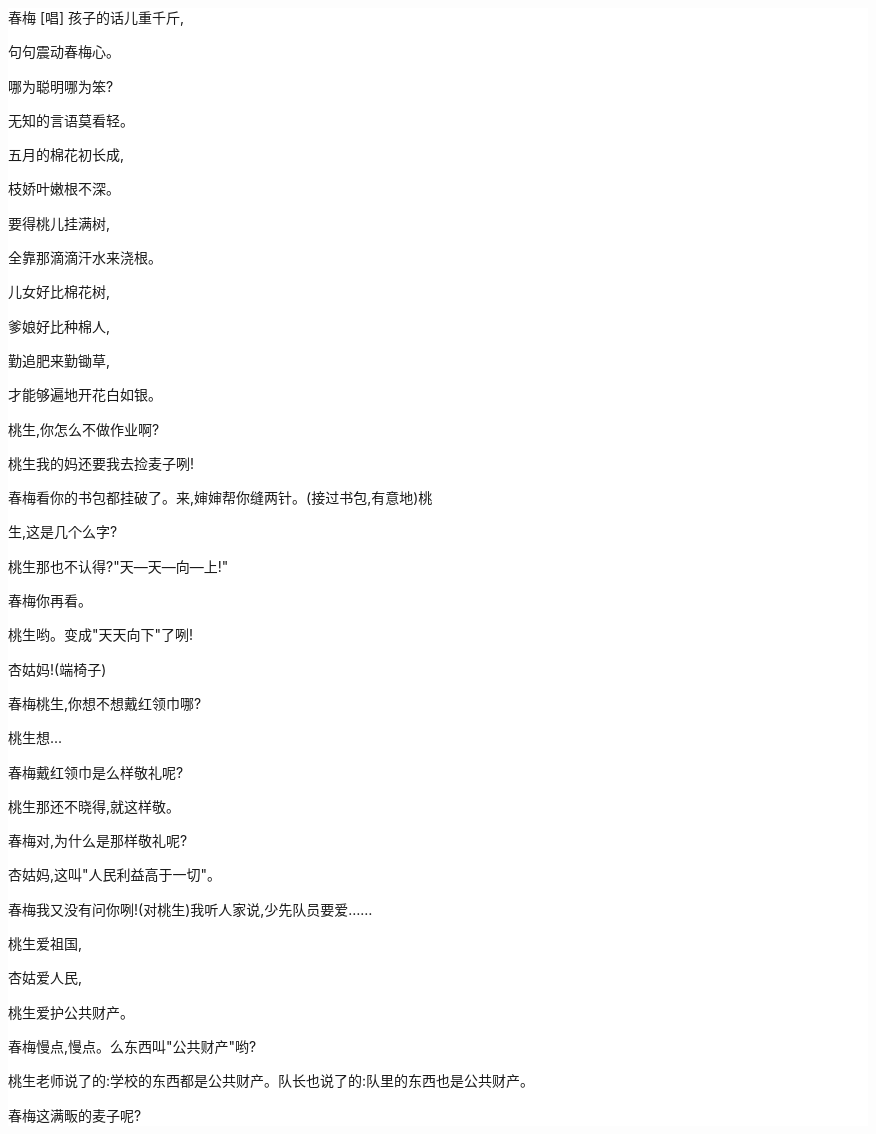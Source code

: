 春梅 [唱] 孩子的话儿重千斤,

句句震动春梅心。

哪为聪明哪为笨?

无知的言语莫看轻。

五月的棉花初长成,

枝娇叶嫩根不深。

要得桃儿挂满树,

全靠那滴滴汗水来浇根。

儿女好比棉花树,

爹娘好比种棉人,

勤追肥来勤锄草,

才能够遍地开花白如银。

桃生,你怎么不做作业啊?

桃生我的妈还要我去捡麦子咧!

春梅看你的书包都挂破了。来,婶婶帮你缝两针。(接过书包,有意地)桃

生,这是几个么字?

桃生那也不认得?"天—天—向—上!"

春梅你再看。

桃生哟。变成"天天向下"了咧!

杏姑妈!(端椅子)

春梅桃生,你想不想戴红领巾哪?

桃生想...

春梅戴红领巾是么样敬礼呢?

桃生那还不晓得,就这样敬。

春梅对,为什么是那样敬礼呢?

杏姑妈,这叫"人民利益高于一切"。

春梅我又没有问你咧!(对桃生)我听人家说,少先队员要爱……

桃生爱祖国,

杏姑爱人民,

桃生爱护公共财产。

春梅慢点,慢点。么东西叫"公共财产"哟?

桃生老师说了的:学校的东西都是公共财产。队长也说了的:队里的东西也是公共财产。

春梅这满畈的麦子呢?
